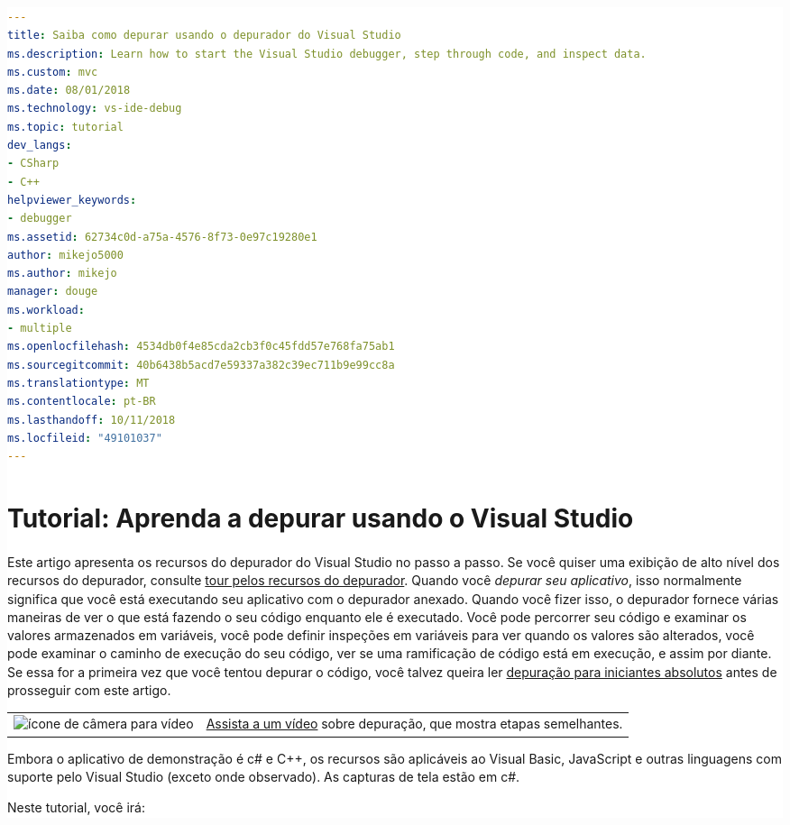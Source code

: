 ```yaml
---
title: Saiba como depurar usando o depurador do Visual Studio
ms.description: Learn how to start the Visual Studio debugger, step through code, and inspect data.
ms.custom: mvc
ms.date: 08/01/2018
ms.technology: vs-ide-debug
ms.topic: tutorial
dev_langs:
- CSharp
- C++
helpviewer_keywords:
- debugger
ms.assetid: 62734c0d-a75a-4576-8f73-0e97c19280e1
author: mikejo5000
ms.author: mikejo
manager: douge
ms.workload:
- multiple
ms.openlocfilehash: 4534db0f4e85cda2cb3f0c45fdd57e768fa75ab1
ms.sourcegitcommit: 40b6438b5acd7e59337a382c39ec711b9e99cc8a
ms.translationtype: MT
ms.contentlocale: pt-BR
ms.lasthandoff: 10/11/2018
ms.locfileid: "49101037"
---
```

# <a name="tutorial-learn-to-debug-using-visual-studio"></a>Tutorial: Aprenda a depurar usando o Visual Studio

Este artigo apresenta os recursos do depurador do Visual Studio no passo a passo. Se você quiser uma exibição de alto nível dos recursos do depurador, consulte [tour pelos recursos do depurador](../debugger/debugger-feature-tour.md). Quando você *depurar seu aplicativo*, isso normalmente significa que você está executando seu aplicativo com o depurador anexado. Quando você fizer isso, o depurador fornece várias maneiras de ver o que está fazendo o seu código enquanto ele é executado. Você pode percorrer seu código e examinar os valores armazenados em variáveis, você pode definir inspeções em variáveis para ver quando os valores são alterados, você pode examinar o caminho de execução do seu código, ver se uma ramificação de código está em execução, e assim por diante. Se essa for a primeira vez que você tentou depurar o código, você talvez queira ler [depuração para iniciantes absolutos](../debugger/debugging-absolute-beginners.md) antes de prosseguir com este artigo.

|         |         |
|---------|---------|
|  ![ícone de câmera para vídeo](../install/media/video-icon.png "Assistir a um vídeo")  |    [Assista a um vídeo](https://mva.microsoft.com/en-US/training-courses-embed/getting-started-with-visual-studio-2017-17798/Debugger-Feature-tour-of-Visual-studio-2017-sqwiwLD6D_1111787171) sobre depuração, que mostra etapas semelhantes. |

Embora o aplicativo de demonstração é c# e C++, os recursos são aplicáveis ao Visual Basic, JavaScript e outras linguagens com suporte pelo Visual Studio (exceto onde observado). As capturas de tela estão em c#.

Neste tutorial, você irá:
